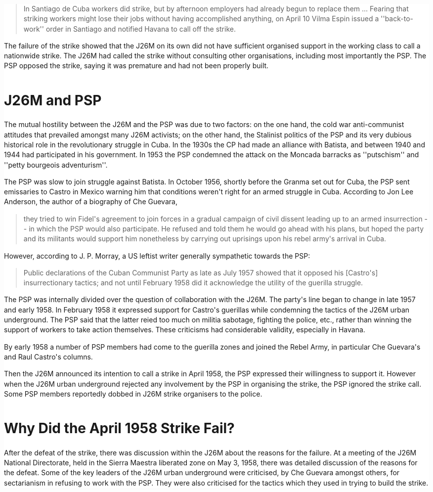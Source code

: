 > In Santiago de Cuba workers did strike, but by afternoon employers had already begun to replace them ... Fearing that striking workers might lose their jobs without having accomplished anything, on April 10 Vilma Espin issued a ''back-to-work'' order in Santiago and notified Havana to call off the strike.

The failure of the strike showed that the J26M on its own did not have sufficient organised support in the working class to call a nationwide strike. The J26M had called the strike without consulting other organisations, including most importantly the PSP. The PSP opposed the strike, saying it was premature and had not been properly built.

# J26M and PSP

The mutual hostility between the J26M and the PSP was due to two factors: on the one hand, the cold war anti-communist attitudes that prevailed amongst many J26M activists; on the other hand, the Stalinist politics of the PSP and its very dubious historical role in the revolutionary struggle in Cuba. In the 1930s the CP had made an alliance with Batista, and between 1940 and 1944 had participated in his government. In 1953 the PSP condemned the attack on the Moncada barracks as ''putschism'' and ''petty bourgeois adventurism''.

The PSP was slow to join struggle against Batista. In October 1956, shortly before the Granma set out for Cuba, the PSP sent emissaries to Castro in Mexico warning him that conditions weren't right for an armed struggle in Cuba. According to Jon Lee Anderson, the author of a biography of Che Guevara, 

>they tried to win Fidel's agreement to join forces in a gradual campaign of civil dissent leading up to an armed insurrection -- in which the PSP would also participate. He refused and told them he would go ahead with his plans, but hoped the party and its militants would support him nonetheless by carrying out uprisings upon his rebel army's arrival in Cuba.

However, according to J. P. Morray, a US leftist writer generally sympathetic towards the PSP:

>Public declarations of the Cuban Communist Party as late as July 1957 showed that it opposed his [Castro's] insurrectionary tactics; and not until February 1958 did it acknowledge the utility of the guerilla struggle.

The PSP was internally divided over the question of collaboration with the J26M. The party's line began to change in late 1957 and early 1958. In February 1958 it expressed support for Castro's guerillas while condemning the tactics of the J26M urban underground. The PSP said that the latter reied too much on militia sabotage, fighting the police, etc., rather than winning the support of workers to take action themselves. These criticisms had considerable validity, especially in Havana.

By early 1958 a number of PSP members had come to the guerilla zones and joined the Rebel Army, in particular Che Guevara's and Raul Castro's columns.

Then the J26M announced its intention to call a strike in April 1958, the PSP expressed their willingness to support it. However when the J26M urban underground rejected any involvement by the PSP in organising the strike, the PSP ignored the strike call. Some PSP members reportedly dobbed in J26M strike organisers to the police.

# Why Did the April 1958 Strike Fail?

After the defeat of the strike, there was discussion within the J26M about the reasons for the failure. At a meeting of the J26M National Directorate, held in the Sierra Maestra liberated zone on May 3, 1958, there was detailed discussion of the reasons for the defeat. Some of the key leaders of the J26M urban underground were criticised, by Che Guevara amongst others, for sectarianism in refusing to work with the PSP. They were also criticised for the tactics which they used in trying to build the strike.

